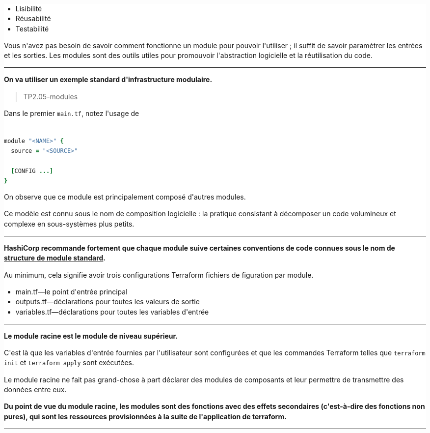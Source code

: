 - Lisibilité 
- Réusabilité
- Testabilité

Vous n'avez pas besoin de savoir comment fonctionne un module pour pouvoir l'utiliser ; il suffit de savoir paramétrer les entrées et les sorties. Les modules sont des outils utiles pour promouvoir l'abstraction logicielle et la réutilisation du code.

--- 

**On va utiliser un exemple standard d'infrastructure modulaire.** 

> TP2.05-modules

Dans le premier `main.tf`, notez l'usage de 

```coffeescript

module "<NAME>" {
  source = "<SOURCE>"

  [CONFIG ...]
}

```

On observe que ce module est principalement composé d'autres modules. 

Ce modèle est connu sous le nom de composition logicielle : la pratique consistant à décomposer un code volumineux et complexe en sous-systèmes plus petits.

---

**HashiCorp recommande fortement que chaque module suive certaines conventions de code connues sous le nom de [structure de module standard](https://www.terraform.io/docs/modules/index.html#standard-module-structure).** 

Au minimum, cela signifie avoir trois configurations Terraform fichiers de figuration par module.

* main.tf—le point d'entrée principal
* outputs.tf—déclarations pour toutes les valeurs de sortie
* variables.tf—déclarations pour toutes les variables d'entrée

--- 

**Le module racine est le module de niveau supérieur.** 

C'est là que les variables d'entrée fournies par l'utilisateur sont configurées et que les commandes Terraform telles que `terraform init` et `terraform apply` sont exécutées.

Le module racine ne fait pas grand-chose à part déclarer des modules de composants et leur permettre de transmettre des données entre eux.

**Du point de vue du module racine, les modules sont des fonctions avec des effets secondaires (c'est-à-dire des fonctions non pures), qui sont les ressources provisionnées à la suite de l'application de terraform.**

--- 
